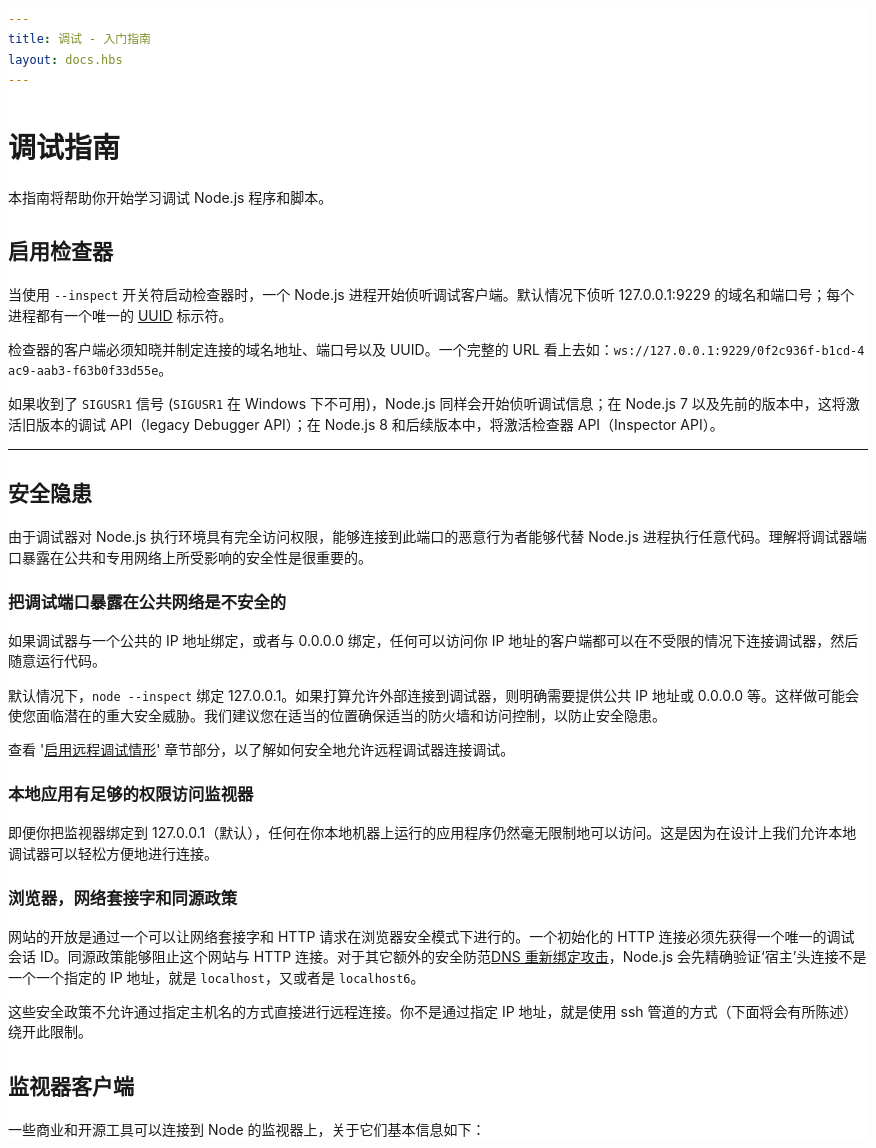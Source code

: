 ```yaml
---
title: 调试 - 入门指南
layout: docs.hbs
---
```


# 调试指南

本指南将帮助你开始学习调试 Node.js 程序和脚本。

## 启用检查器

当使用 `--inspect` 开关符启动检查器时，一个 Node.js 进程开始侦听调试客户端。默认情况下侦听 127.0.0.1:9229 的域名和端口号；每个进程都有一个唯一的 [UUID][] 标示符。

检查器的客户端必须知晓并制定连接的域名地址、端口号以及 UUID。一个完整的 URL 看上去如：`ws://127.0.0.1:9229/0f2c936f-b1cd-4ac9-aab3-f63b0f33d55e`。

如果收到了 `SIGUSR1` 信号 (`SIGUSR1` 在 Windows 下不可用)，Node.js 同样会开始侦听调试信息；在 Node.js 7 以及先前的版本中，这将激活旧版本的调试 API（legacy Debugger API）；在 Node.js 8 和后续版本中，将激活检查器 API（Inspector API）。

---

## 安全隐患

由于调试器对 Node.js 执行环境具有完全访问权限，能够连接到此端口的恶意行为者能够代替 Node.js 进程执行任意代码。理解将调试器端口暴露在公共和专用网络上所受影响的安全性是很重要的。

### 把调试端口暴露在公共网络是不安全的

如果调试器与一个公共的 IP 地址绑定，或者与 0.0.0.0 绑定，任何可以访问你 IP 地址的客户端都可以在不受限的情况下连接调试器，然后随意运行代码。

默认情况下，`node --inspect` 绑定 127.0.0.1。如果打算允许外部连接到调试器，则明确需要提供公共 IP 地址或 0.0.0.0 等。这样做可能会使您面临潜在的重大安全威胁。我们建议您在适当的位置确保适当的防火墙和访问控制，以防止安全隐患。

查看 '[启用远程调试情形](#enabling-remote-debugging-scenarios)' 章节部分，以了解如何安全地允许远程调试器连接调试。

### 本地应用有足够的权限访问监视器

即便你把监视器绑定到 127.0.0.1（默认），任何在你本地机器上运行的应用程序仍然毫无限制地可以访问。这是因为在设计上我们允许本地调试器可以轻松方便地进行连接。

### 浏览器，网络套接字和同源政策

网站的开放是通过一个可以让网络套接字和 HTTP 请求在浏览器安全模式下进行的。一个初始化的 HTTP 连接必须先获得一个唯一的调试会话 ID。同源政策能够阻止这个网站与 HTTP 连接。对于其它额外的安全防范[DNS 重新绑定攻击](https://en.wikipedia.org/wiki/DNS_rebinding)，Node.js 会先精确验证‘宿主’头连接不是一个一个指定的 IP 地址，就是 `localhost`，又或者是 `localhost6`。

这些安全政策不允许通过指定主机名的方式直接进行远程连接。你不是通过指定 IP 地址，就是使用 ssh 管道的方式（下面将会有所陈述）绕开此限制。

## 监视器客户端

一些商业和开源工具可以连接到 Node 的监视器上，关于它们基本信息如下：


[检查器协议终端]: https://chromedevtools.github.io/debugger-protocol-viewer/v8/
[检查器协议]: https://chromedevtools.github.io/debugger-protocol-viewer/v8/
[UUID]: https://tools.ietf.org/html/rfc4122